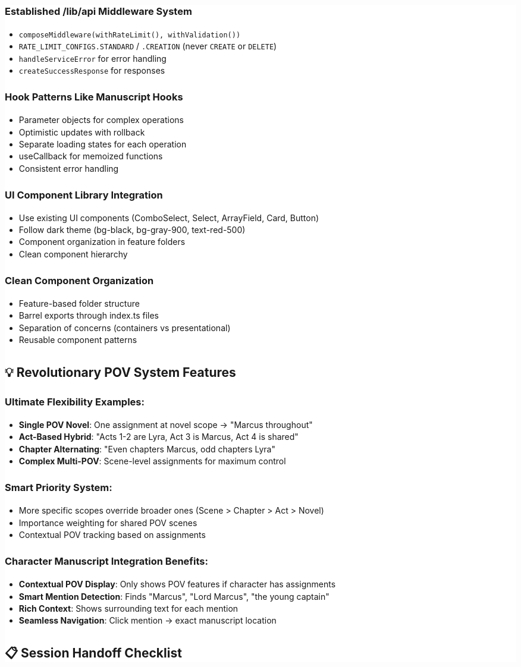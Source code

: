 ### **Established /lib/api Middleware System**

- `composeMiddleware(withRateLimit(), withValidation())`
- `RATE_LIMIT_CONFIGS.STANDARD` / `.CREATION` (never `CREATE` or `DELETE`)
- `handleServiceError` for error handling
- `createSuccessResponse` for responses

### **Hook Patterns Like Manuscript Hooks**

- Parameter objects for complex operations
- Optimistic updates with rollback
- Separate loading states for each operation
- useCallback for memoized functions
- Consistent error handling

### **UI Component Library Integration**

- Use existing UI components (ComboSelect, Select, ArrayField, Card, Button)
- Follow dark theme (bg-black, bg-gray-900, text-red-500)
- Component organization in feature folders
- Clean component hierarchy

### **Clean Component Organization**

- Feature-based folder structure
- Barrel exports through index.ts files
- Separation of concerns (containers vs presentational)
- Reusable component patterns

## 💡 **Revolutionary POV System Features**

### **Ultimate Flexibility Examples**:

- **Single POV Novel**: One assignment at novel scope → "Marcus throughout"
- **Act-Based Hybrid**: "Acts 1-2 are Lyra, Act 3 is Marcus, Act 4 is shared"
- **Chapter Alternating**: "Even chapters Marcus, odd chapters Lyra"
- **Complex Multi-POV**: Scene-level assignments for maximum control

### **Smart Priority System**:

- More specific scopes override broader ones (Scene > Chapter > Act > Novel)
- Importance weighting for shared POV scenes
- Contextual POV tracking based on assignments

### **Character Manuscript Integration Benefits**:

- **Contextual POV Display**: Only shows POV features if character has assignments
- **Smart Mention Detection**: Finds "Marcus", "Lord Marcus", "the young captain"
- **Rich Context**: Shows surrounding text for each mention
- **Seamless Navigation**: Click mention → exact manuscript location

## 📋 **Session Handoff Checklist**
